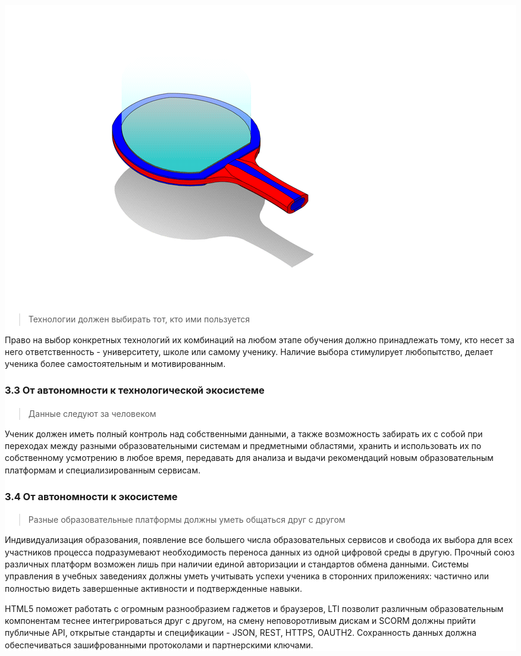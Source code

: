 ![](../assets/Pasted%20image%2020220208185330.png)

>Технологии должен выбирать тот, кто ими пользуется

Право на выбор конкретных технологий их комбинаций на любом этапе обучения должно принадлежать тому, кто несет за него ответственность - университету, школе или самому ученику. Наличие выбора стимулирует любопытство, делает ученика более самостоятельным и мотивированным.

### 3.3 От автономности к технологической экосистеме

>Данные следуют за человеком

Ученик должен иметь полный контроль над собственными данными, а также возможность забирать их с собой при переходах между разными образовательными системам и предметными областями, хранить и использовать их по собственному усмотрению в любое время, передавать для анализа и выдачи рекомендаций новым образовательным платформам и специализированным сервисам.

### 3.4 От автономности к экосистеме

>Разные образовательные платформы должны уметь общаться друг с другом

Индивидуализация образования, появление все большего числа образовательных сервисов и свобода их выбора для всех участников процесса подразумевают необходимость переноса данных из одной цифровой среды в другую. Прочный союз различных платформ возможен лишь при наличии единой авторизации и стандартов обмена данными. Системы управления в учебных заведениях должны уметь учитывать успехи ученика в сторонних приложениях: частично или полностью видеть завершенные активности и подтвержденные навыки.

HTML5 поможет работать с огромным разнообразием гаджетов и браузеров, LTI позволит различным образовательным компонентам теснее интегрироваться друг с другом, на смену неповоротливым дискам и SCORM должны прийти публичные API, открытые стандарты и спецификации - JSON, REST, HTTPS, OAUTH2. Сохранность данных должна обеспечиваться зашифрованными протоколами и партнерскими ключами.
